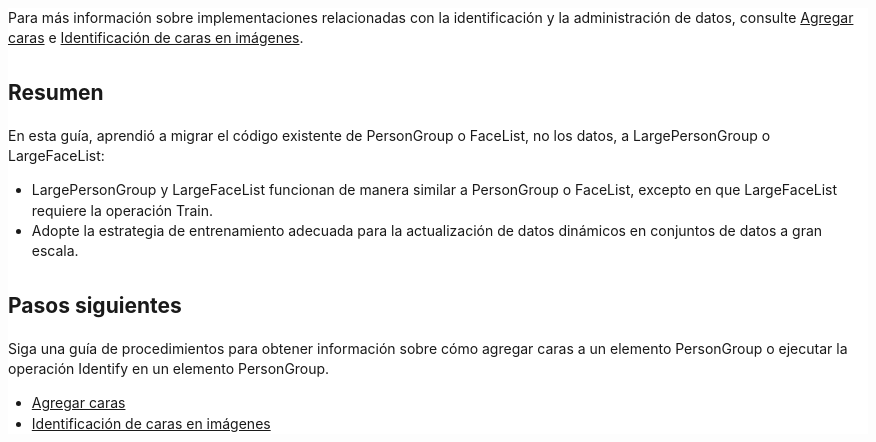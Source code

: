 Para más información sobre implementaciones relacionadas con la identificación y la administración de datos, consulte [Agregar caras](how-to-add-faces.md) e [Identificación de caras en imágenes](HowtoIdentifyFacesinImage.md).

## <a name="summary"></a>Resumen

En esta guía, aprendió a migrar el código existente de PersonGroup o FaceList, no los datos, a LargePersonGroup o LargeFaceList:

- LargePersonGroup y LargeFaceList funcionan de manera similar a PersonGroup o FaceList, excepto en que LargeFaceList requiere la operación Train.
- Adopte la estrategia de entrenamiento adecuada para la actualización de datos dinámicos en conjuntos de datos a gran escala.

## <a name="next-steps"></a>Pasos siguientes

Siga una guía de procedimientos para obtener información sobre cómo agregar caras a un elemento PersonGroup o ejecutar la operación Identify en un elemento PersonGroup.

- [Agregar caras](how-to-add-faces.md)
- [Identificación de caras en imágenes](HowtoIdentifyFacesinImage.md)
